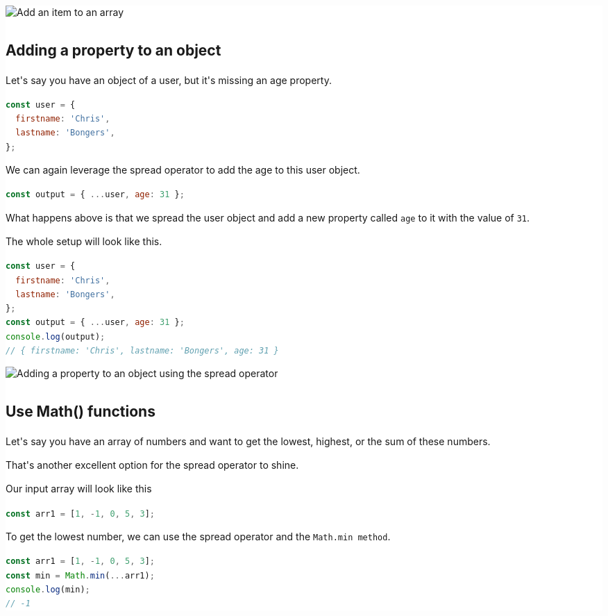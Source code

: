 ![Add an item to an array](https://cdn.hashnode.com/res/hashnode/image/upload/v1609828870987/xdkP2HxoT.png)

## Adding a property to an object

Let's say you have an object of a user, but it's missing an age property.

```js
const user = {
  firstname: 'Chris',
  lastname: 'Bongers',
};
```

We can again leverage the spread operator to add the age to this user object.

```js
const output = { ...user, age: 31 };
```

What happens above is that we spread the user object and add a new property called `age` to it with the value of `31`.

The whole setup will look like this.

```js
const user = {
  firstname: 'Chris',
  lastname: 'Bongers',
};
const output = { ...user, age: 31 };
console.log(output);
// { firstname: 'Chris', lastname: 'Bongers', age: 31 }
```

![Adding a property to an object using the spread operator](https://cdn.hashnode.com/res/hashnode/image/upload/v1609827475226/IXuaPjzrn.png)

## Use Math() functions

Let's say you have an array of numbers and want to get the lowest, highest, or the sum of these numbers.

That's another excellent option for the spread operator to shine.

Our input array will look like this

```js
const arr1 = [1, -1, 0, 5, 3];
```

To get the lowest number, we can use the spread operator and the `Math.min method`.

```js
const arr1 = [1, -1, 0, 5, 3];
const min = Math.min(...arr1);
console.log(min);
// -1
```
